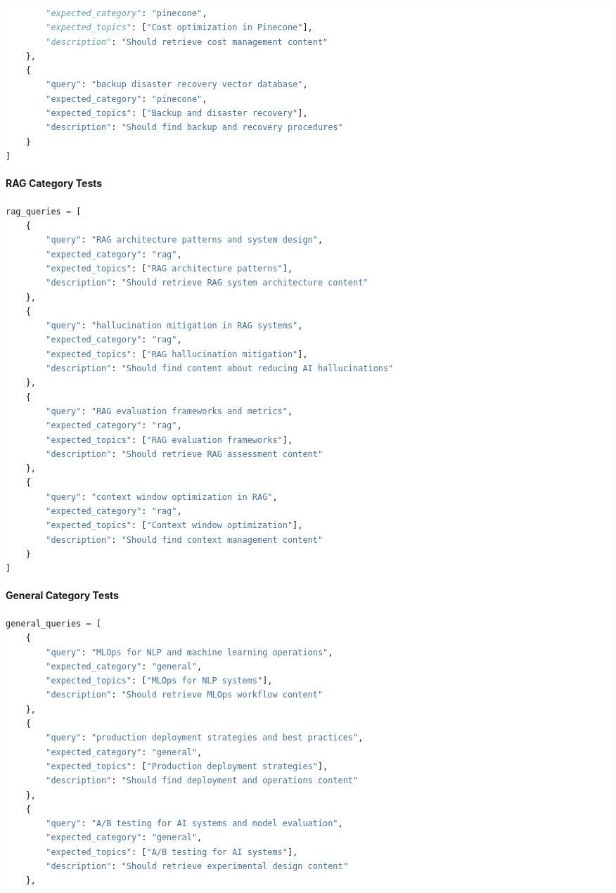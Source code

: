 ```python
        "expected_category": "pinecone",
        "expected_topics": ["Cost optimization in Pinecone"],
        "description": "Should retrieve cost management content"
    },
    {
        "query": "backup disaster recovery vector database",
        "expected_category": "pinecone",
        "expected_topics": ["Backup and disaster recovery"],
        "description": "Should find backup and recovery procedures"
    }
]
```

#### **RAG Category Tests**
```python
rag_queries = [
    {
        "query": "RAG architecture patterns and system design",
        "expected_category": "rag",
        "expected_topics": ["RAG architecture patterns"],
        "description": "Should retrieve RAG system architecture content"
    },
    {
        "query": "hallucination mitigation in RAG systems",
        "expected_category": "rag",
        "expected_topics": ["RAG hallucination mitigation"],
        "description": "Should find content about reducing AI hallucinations"
    },
    {
        "query": "RAG evaluation frameworks and metrics",
        "expected_category": "rag",
        "expected_topics": ["RAG evaluation frameworks"],
        "description": "Should retrieve RAG assessment content"
    },
    {
        "query": "context window optimization in RAG",
        "expected_category": "rag",
        "expected_topics": ["Context window optimization"],
        "description": "Should find context management content"
    }
]
```

#### **General Category Tests**
```python
general_queries = [
    {
        "query": "MLOps for NLP and machine learning operations",
        "expected_category": "general",
        "expected_topics": ["MLOps for NLP systems"],
        "description": "Should retrieve MLOps workflow content"
    },
    {
        "query": "production deployment strategies and best practices",
        "expected_category": "general", 
        "expected_topics": ["Production deployment strategies"],
        "description": "Should find deployment and operations content"
    },
    {
        "query": "A/B testing for AI systems and model evaluation",
        "expected_category": "general",
        "expected_topics": ["A/B testing for AI systems"],
        "description": "Should retrieve experimental design content"
    },
```